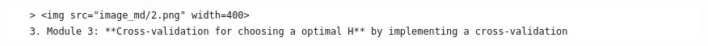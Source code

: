         > <img src="image_md/2.png" width=400>
        3. Module 3: **Cross-validation for choosing a optimal H** by implementing a cross-validation